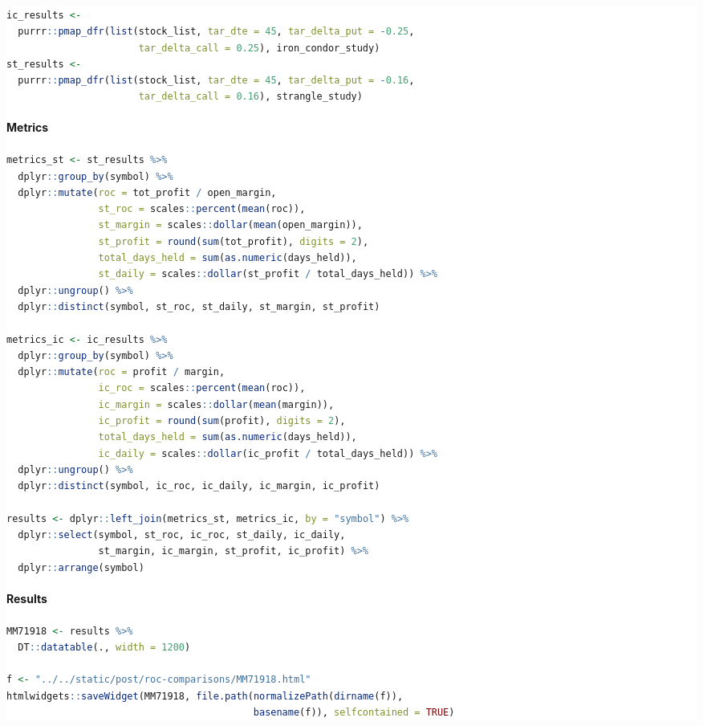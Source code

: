 
```r
ic_results <- 
  purrr::pmap_dfr(list(stock_list, tar_dte = 45, tar_delta_put = -0.25,
                       tar_delta_call = 0.25), iron_condor_study)
st_results <- 
  purrr::pmap_dfr(list(stock_list, tar_dte = 45, tar_delta_put = -0.16,
                       tar_delta_call = 0.16), strangle_study)
```

#### Metrics  


```r
metrics_st <- st_results %>%
  dplyr::group_by(symbol) %>%
  dplyr::mutate(roc = tot_profit / open_margin,
                st_roc = scales::percent(mean(roc)),
                st_margin = scales::dollar(mean(open_margin)),
                st_profit = round(sum(tot_profit), digits = 2),
                total_days_held = sum(as.numeric(days_held)),
                st_daily = scales::dollar(st_profit / total_days_held)) %>%
  dplyr::ungroup() %>%
  dplyr::distinct(symbol, st_roc, st_daily, st_margin, st_profit) 

metrics_ic <- ic_results %>%
  dplyr::group_by(symbol) %>%
  dplyr::mutate(roc = profit / margin,
                ic_roc = scales::percent(mean(roc)),
                ic_margin = scales::dollar(mean(margin)),
                ic_profit = round(sum(profit), digits = 2), 
                total_days_held = sum(as.numeric(days_held)),
                ic_daily = scales::dollar(ic_profit / total_days_held)) %>%
  dplyr::ungroup() %>%
  dplyr::distinct(symbol, ic_roc, ic_daily, ic_margin, ic_profit)

results <- dplyr::left_join(metrics_st, metrics_ic, by = "symbol") %>%
  dplyr::select(symbol, st_roc, ic_roc, st_daily, ic_daily,
                st_margin, ic_margin, st_profit, ic_profit) %>%
  dplyr::arrange(symbol)
```

#### Results 


```r
MM71918 <- results %>% 
  DT::datatable(., width = 1200)

f <- "../../static/post/roc-comparisons/MM71918.html"
htmlwidgets::saveWidget(MM71918, file.path(normalizePath(dirname(f)),
                                           basename(f)), selfcontained = TRUE)
```

<iframe seamless src="MM71918.html" width="100%" height="1000"></iframe>

